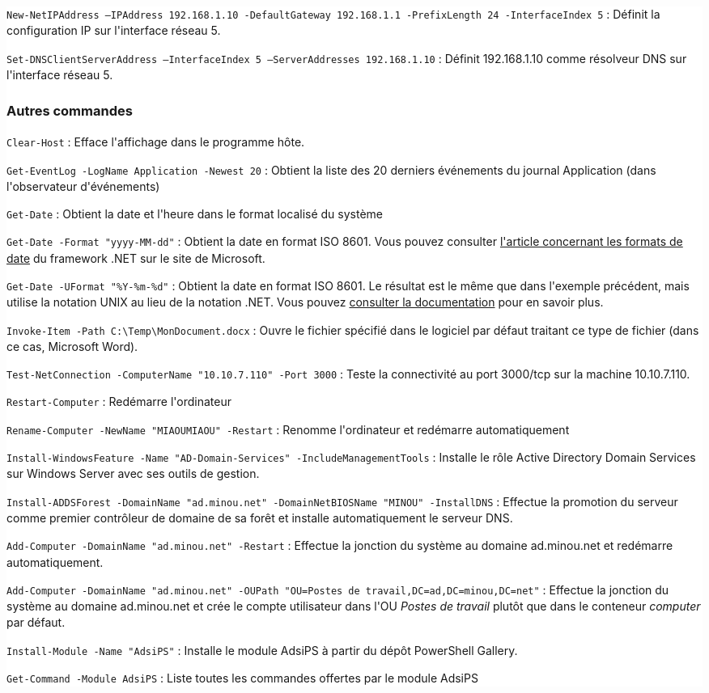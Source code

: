 `New-NetIPAddress –IPAddress 192.168.1.10 -DefaultGateway 192.168.1.1 -PrefixLength 24 -InterfaceIndex 5` : Définit la configuration IP sur l'interface réseau 5.

`Set-DNSClientServerAddress –InterfaceIndex 5 –ServerAddresses 192.168.1.10` : Définit 192.168.1.10 comme résolveur DNS sur l'interface réseau 5.


### Autres commandes

`Clear-Host` : Efface l'affichage dans le programme hôte.

`Get-EventLog -LogName Application -Newest 20` : Obtient la liste des 20 derniers événements du journal Application (dans l'observateur d'événements)

`Get-Date` : Obtient la date et l'heure dans le format localisé du système

`Get-Date -Format "yyyy-MM-dd"` : Obtient la date en format ISO 8601. Vous pouvez consulter [l'article concernant les formats de date](https://learn.microsoft.com/fr-ca/dotnet/standard/base-types/custom-date-and-time-format-strings?view=netframework-4.8) du framework .NET sur le site de Microsoft.

`Get-Date -UFormat "%Y-%m-%d"` : Obtient la date en format ISO 8601. Le résultat est le même que dans l'exemple précédent, mais utilise la notation UNIX au lieu de la notation .NET. Vous pouvez [consulter la documentation](https://learn.microsoft.com/en-us/powershell/module/microsoft.powershell.utility/get-date?view=powershell-5.1#notes) pour en savoir plus.

`Invoke-Item -Path C:\Temp\MonDocument.docx` : Ouvre le fichier spécifié dans le logiciel par défaut traitant ce type de fichier (dans ce cas, Microsoft Word).

`Test-NetConnection -ComputerName "10.10.7.110" -Port 3000` : Teste la connectivité au port 3000/tcp sur la machine 10.10.7.110.

`Restart-Computer` : Redémarre l'ordinateur

`Rename-Computer -NewName "MIAOUMIAOU" -Restart` : Renomme l'ordinateur et redémarre automatiquement

`Install-WindowsFeature -Name "AD-Domain-Services" -IncludeManagementTools` : Installe le rôle Active Directory Domain Services sur Windows Server avec ses outils de gestion.

`Install-ADDSForest -DomainName "ad.minou.net" -DomainNetBIOSName "MINOU" -InstallDNS` : Effectue la promotion du serveur comme premier contrôleur de domaine de sa forêt et installe automatiquement le serveur DNS.

`Add-Computer -DomainName "ad.minou.net" -Restart` : Effectue la jonction du système au domaine ad.minou.net et redémarre automatiquement.

`Add-Computer -DomainName "ad.minou.net" -OUPath "OU=Postes de travail,DC=ad,DC=minou,DC=net"` : Effectue la jonction du système au domaine ad.minou.net et crée le compte utilisateur dans l'OU _Postes de travail_ plutôt que dans le conteneur _computer_ par défaut.

`Install-Module -Name "AdsiPS"` : Installe le module AdsiPS à partir du dépôt PowerShell Gallery.

`Get-Command -Module AdsiPS` : Liste toutes les commandes offertes par le module AdsiPS

